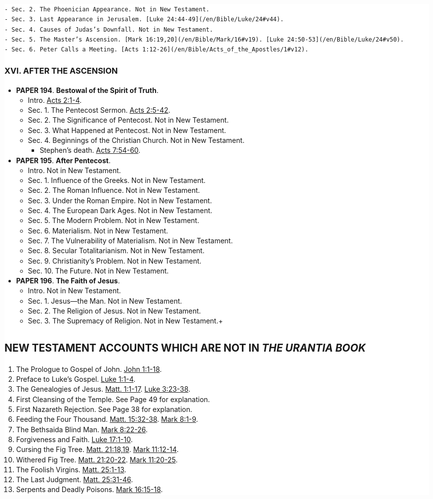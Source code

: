 	- Sec. 2. The Phoenician Appearance. Not in New Testament.
	- Sec. 3. Last Appearance in Jerusalem. [Luke 24:44-49](/en/Bible/Luke/24#v44).
	- Sec. 4. Causes of Judas’s Downfall. Not in New Testament.
	- Sec. 5. The Master’s Ascension. [Mark 16:19,20](/en/Bible/Mark/16#v19). [Luke 24:50-53](/en/Bible/Luke/24#v50).
	- Sec. 6. Peter Calls a Meeting. [Acts 1:12-26](/en/Bible/Acts_of_the_Apostles/1#v12).

### XVI. AFTER THE ASCENSION

- **PAPER 194**. **Bestowal of the Spirit of Truth**.
	- Intro. [Acts 2:1-4](/en/Bible/Acts_of_the_Apostles/2#v1).
	- Sec. 1. The Pentecost Sermon. [Acts 2:5-42](/en/Bible/Acts_of_the_Apostles/2#v5).
	- Sec. 2. The Significance of Pentecost. Not in New Testament.
	- Sec. 3. What Happened at Pentecost. Not in New Testament.
	- Sec. 4. Beginnings of the Christian Church. Not in New Testament.
		- Stephen’s death. [Acts 7:54-60](/en/Bible/Acts_of_the_Apostles/7#v54).
- **PAPER 195**. **After Pentecost**.
	- Intro. Not in New Testament.
	- Sec. 1. Influence of the Greeks. Not in New Testament.
	- Sec. 2. The Roman Influence. Not in New Testament.
	- Sec. 3. Under the Roman Empire. Not in New Testament.
	- Sec. 4. The European Dark Ages. Not in New Testament.
	- Sec. 5. The Modern Problem. Not in New Testament.
	- Sec. 6. Materialism. Not in New Testament.
	- Sec. 7. The Vulnerability of Materialism. Not in New Testament.
	- Sec. 8. Secular Totalitarianism. Not in New Testament.
	- Sec. 9. Christianity’s Problem. Not in New Testament.
	- Sec. 10. The Future. Not in New Testament.
- **PAPER 196**. **The Faith of Jesus**.
	- Intro. Not in New Testament.
	- Sec. 1. Jesus—the Man. Not in New Testament.
	- Sec. 2. The Religion of Jesus. Not in New Testament.
	- Sec. 3. The Supremacy of Religion. Not in New Testament.+

## NEW TESTAMENT ACCOUNTS WHICH ARE NOT IN _THE URANTIA BOOK_

1. The Prologue to Gospel of John. [John 1:1-18](/en/Bible/John/1#v1).
2. Preface to Luke’s Gospel. [Luke 1:1-4](/en/Bible/Luke/1#v1).
3. The Genealogies of Jesus. [Matt. 1:1-17](/en/Bible/Matthew/1#v1). [Luke 3:23-38](/en/Bible/Luke/3#v23).
4. First Cleansing of the Temple. See Page 49 for explanation.
5. First Nazareth Rejection. See Page 38 for explanation.
6. Feeding the Four Thousand. [Matt. 15:32-38](/en/Bible/Matthew/15#v32). [Mark 8:1-9](/en/Bible/Mark/8#v1).
7. The Bethsaida Blind Man. [Mark 8:22-26](/en/Bible/Mark/8#v22).
8. Forgiveness and Faith. [Luke 17:1-10](/en/Bible/Luke/17#v1).
9. Cursing the Fig Tree. [Matt. 21:18,19](/en/Bible/Matthew/21#v18). [Mark 11:12-14](/en/Bible/Mark/11#v12).
10. Withered Fig Tree. [Matt. 21:20-22](/en/Bible/Matthew/21#v20). [Mark 11:20-25](/en/Bible/Mark/11#v20).
11. The Foolish Virgins. [Matt. 25:1-13](/en/Bible/Matthew/25#v1).
12. The Last Judgment. [Matt. 25:31-46](/en/Bible/Matthew/25#v31).
13. Serpents and Deadly Poisons. [Mark 16:15-18](/en/Bible/Mark/16#v15).
